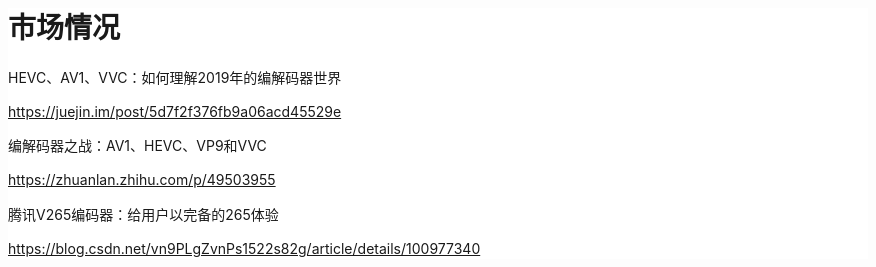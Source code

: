 



# 市场情况

HEVC、AV1、VVC：如何理解2019年的编解码器世界

 https://juejin.im/post/5d7f2f376fb9a06acd45529e 

编解码器之战：AV1、HEVC、VP9和VVC

 https://zhuanlan.zhihu.com/p/49503955 

腾讯V265编码器：给用户以完备的265体验

 https://blog.csdn.net/vn9PLgZvnPs1522s82g/article/details/100977340 

